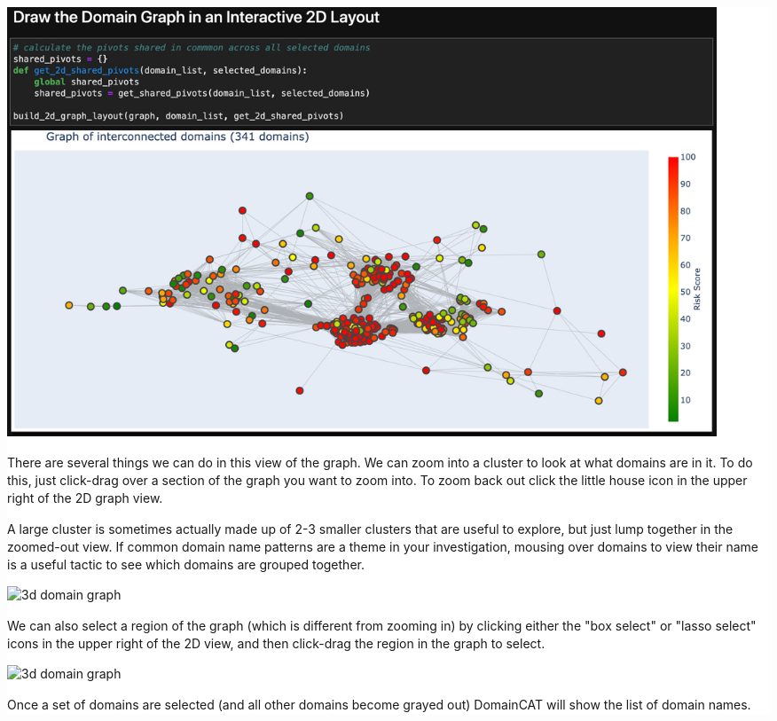 <img src="../images/2d_v1.png" alt="2D viz" width="800"/>

There are several things we can do in this view of the graph. We can zoom into a cluster to look at what domains are 
in it. To do this, just click-drag over a section of the graph you want to zoom into. To zoom back out click the
little house icon in the upper right of the 2D graph view.

A large cluster is sometimes actually made up of 2-3 smaller clusters that are useful to explore, but just lump 
together in the zoomed-out view. If common domain name patterns are a theme in your investigation, 
mousing over domains to view their name is a useful tactic to see which domains are grouped together.

![3d domain graph](../images/2d_zoom.gif)

We can also select a region of the graph (which is different from zooming in) by clicking either the "box select"
or "lasso select" icons in the upper right of the 2D view, and then click-drag the region in the graph to select.  

![3d domain graph](../images/2d_zoom_select.gif)

Once a set of domains are selected (and all other domains become grayed out) DomainCAT will show the list of domain names.
